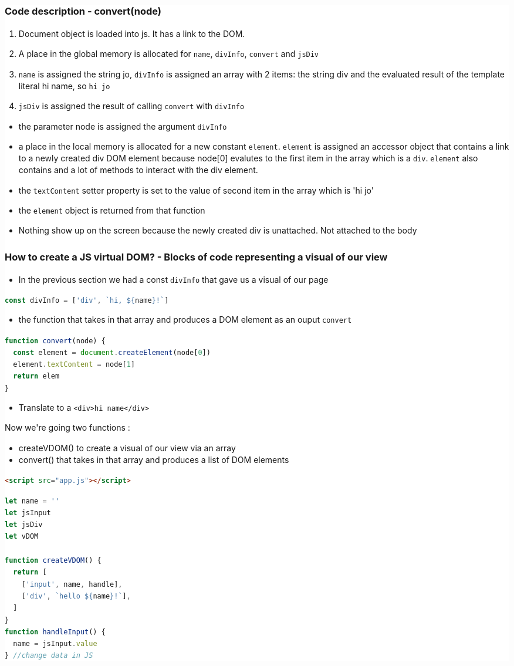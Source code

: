 ### Code description - convert(node)

1. Document object is loaded into js. It has a link to the DOM.

2. A place in the global memory is allocated for `name`, `divInfo`, `convert` and `jsDiv`

3. `name` is assigned the string jo, `divInfo` is assigned an array with 2 items: the string div and the evaluated result of the template literal hi name, so `hi jo`

4. `jsDiv` is assigned the result of calling `convert` with `divInfo`

- the parameter node is assigned the argument `divInfo`

- a place in the local memory is allocated for a new constant `element`. `element` is assigned an accessor object that contains a link to a newly created div DOM element because node[0] evalutes to the first item in the array which is a `div`. `element` also contains and a lot of methods to interact with the div element.

- the `textContent` setter property is set to the value of second item in the array which is 'hi jo'

- the `element` object is returned from that function

- Nothing show up on the screen because the newly created div is unattached. Not attached to the body

### How to create a JS virtual DOM? - Blocks of code representing a visual of our view

- In the previous section we had a const `divInfo` that gave us a visual of our page

```js
const divInfo = ['div', `hi, ${name}!`]
```

- the function that takes in that array and produces a DOM element as an ouput `convert`

```js
function convert(node) {
  const element = document.createElement(node[0])
  element.textContent = node[1]
  return elem
}
```

- Translate to a `<div>hi name</div>`

Now we're going two functions :

- createVDOM() to create a visual of our view via an array
- convert() that takes in that array and produces a list of DOM elements

```html
<script src="app.js"></script>
```

```js
let name = ''
let jsInput
let jsDiv
let vDOM

function createVDOM() {
  return [
    ['input', name, handle],
    ['div', `hello ${name}!`],
  ]
}
function handleInput() {
  name = jsInput.value
} //change data in JS

```
